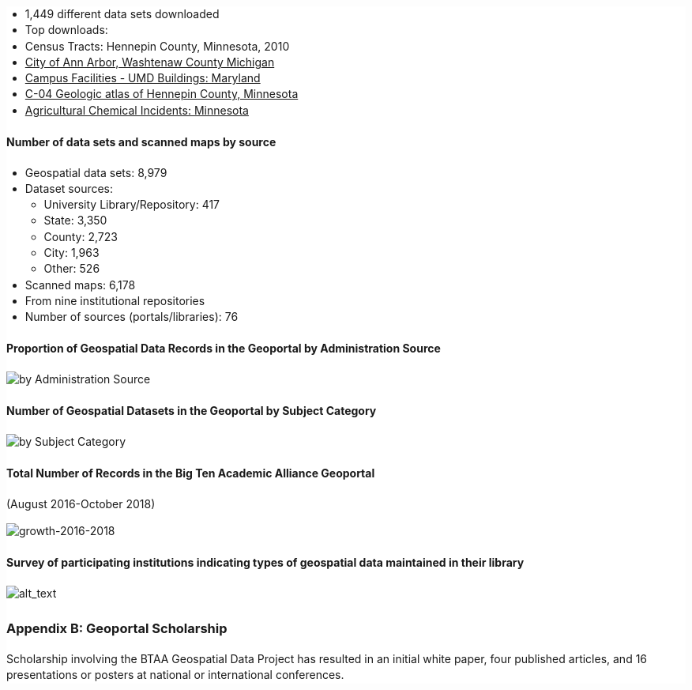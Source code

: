 * 1,449 different data sets downloaded
* Top downloads:
 * Census Tracts: Hennepin County, Minnesota, 2010
 * [City of Ann Arbor, Washtenaw County Michigan](https://geo.btaa.org/catalog/c0b81609-f233-4004-a5de-6e86ebdace1e)
 * [Campus Facilities - UMD Buildings: Maryland](https://geo.btaa.org/catalog/796da1bbb93e4f65a796de7dba4ba5b9_2)
 * [C-04 Geologic atlas of Hennepin County, Minnesota](https://geo.btaa.org/catalog/d1316ee8-8968-4156-9185-87a9433fe9ba)
 * [Agricultural Chemical Incidents: Minnesota](https://geo.btaa.org/catalog/8f9c3446-00cc-409d-bddd-c87231d3dc94)

#### Number of data sets and scanned maps by source

* Geospatial data sets: 8,979
 * Dataset sources:
     * University Library/Repository: 417
     * State: 3,350
     * County: 2,723
     * City: 1,963
     * Other: 526
* Scanned maps: 6,178
 * From nine institutional repositories
* Number of sources (portals/libraries): 76

#### Proportion of Geospatial Data Records in the Geoportal by Administration Source

![by Administration Source](@images/admin-source.png)

#### Number of Geospatial Datasets in the Geoportal by Subject Category

![by Subject Category](@images/subject.png)

#### Total Number of Records in the Big Ten Academic Alliance Geoportal 

(August 2016-October 2018)

![growth-2016-2018](@images/growth-2016-2018.png)

#### Survey of participating institutions indicating types of geospatial data maintained in their library

![alt_text](@images/types-of-data.png)

### Appendix B: Geoportal Scholarship

Scholarship involving the BTAA Geospatial Data Project has resulted in an initial white paper, four published articles, and 16 presentations or posters at national or international conferences. 
